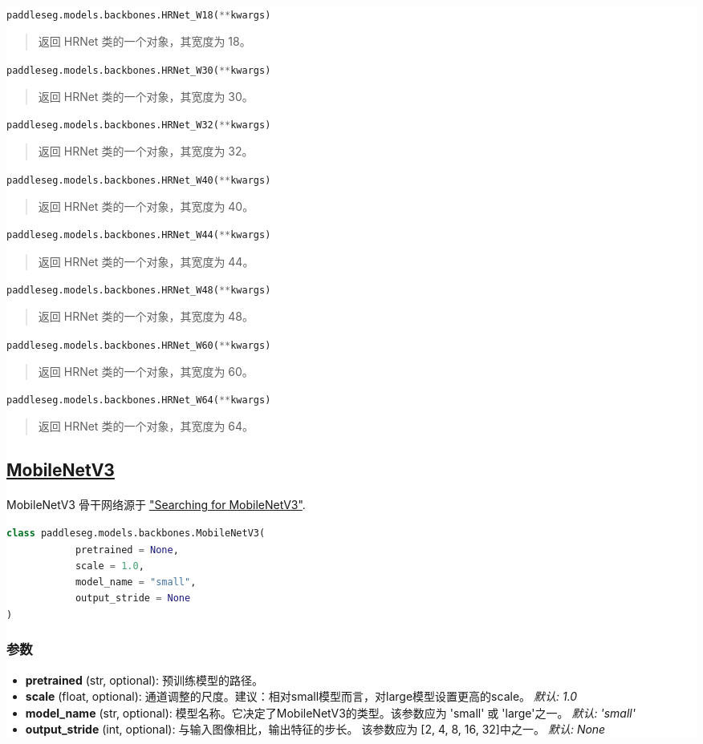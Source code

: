 ```python
paddleseg.models.backbones.HRNet_W18(**kwargs)
```
> 返回 HRNet 类的一个对象，其宽度为 18。

```python
paddleseg.models.backbones.HRNet_W30(**kwargs)
```
> 返回 HRNet 类的一个对象，其宽度为 30。

```python
paddleseg.models.backbones.HRNet_W32(**kwargs)
```
> 返回 HRNet 类的一个对象，其宽度为 32。

```python
paddleseg.models.backbones.HRNet_W40(**kwargs)
```
> 返回 HRNet 类的一个对象，其宽度为 40。

```python
paddleseg.models.backbones.HRNet_W44(**kwargs)
```
> 返回 HRNet 类的一个对象，其宽度为 44。

```python
paddleseg.models.backbones.HRNet_W48(**kwargs)
```
> 返回 HRNet 类的一个对象，其宽度为 48。

```python
paddleseg.models.backbones.HRNet_W60(**kwargs)
```
> 返回 HRNet 类的一个对象，其宽度为 60。

```python
paddleseg.models.backbones.HRNet_W64(**kwargs)
```
> 返回 HRNet 类的一个对象，其宽度为 64。



## [MobileNetV3](../../../paddleseg/models/backbones/mobilenetv3.py)
MobileNetV3 骨干网络源于 ["Searching for MobileNetV3"](https://arxiv.org/pdf/1905.02244.pdf).
```python
class paddleseg.models.backbones.MobileNetV3(
            pretrained = None,
            scale = 1.0,
            model_name = "small",
            output_stride = None
)
```

### 参数
* **pretrained** (str, optional): 预训练模型的路径。
* **scale** (float, optional): 通道调整的尺度。建议：相对small模型而言，对large模型设置更高的scale。 *默认: 1.0*
* **model_name** (str, optional): 模型名称。它决定了MobileNetV3的类型。该参数应为 'small' 或 'large'之一。 *默认: 'small'*
* **output_stride** (int, optional): 与输入图像相比，输出特征的步长。 该参数应为 [2, 4, 8, 16, 32]中之一。 *默认: None*
